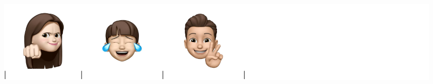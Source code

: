 |<img src="./image/경민.PNG" width="150" height="150"/>|<img src="./image/용우.png" width="160" height="150"/>|<img src="./image/인재.png" width="160" height="150"/>|